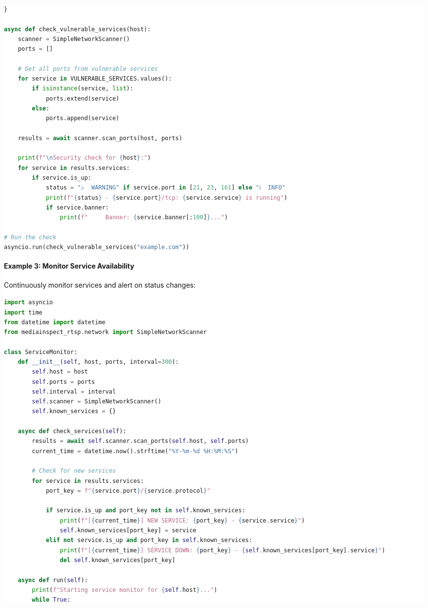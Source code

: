 ```python
}

async def check_vulnerable_services(host):
    scanner = SimpleNetworkScanner()
    ports = []
    
    # Get all ports from vulnerable services
    for service in VULNERABLE_SERVICES.values():
        if isinstance(service, list):
            ports.extend(service)
        else:
            ports.append(service)
            
    results = await scanner.scan_ports(host, ports)
    
    print(f"\nSecurity check for {host}:")
    for service in results.services:
        if service.is_up:
            status = "⚠️  WARNING" if service.port in [21, 23, 161] else "ℹ️  INFO"
            print(f"{status} - {service.port}/tcp: {service.service} is running")
            if service.banner:
                print(f"     Banner: {service.banner[:100]}...")

# Run the check
asyncio.run(check_vulnerable_services("example.com"))
```

#### Example 3: Monitor Service Availability

Continuously monitor services and alert on status changes:

```python
import asyncio
import time
from datetime import datetime
from mediainspect_rtsp.network import SimpleNetworkScanner

class ServiceMonitor:
    def __init__(self, host, ports, interval=300):
        self.host = host
        self.ports = ports
        self.interval = interval
        self.scanner = SimpleNetworkScanner()
        self.known_services = {}
    
    async def check_services(self):
        results = await self.scanner.scan_ports(self.host, self.ports)
        current_time = datetime.now().strftime("%Y-%m-%d %H:%M:%S")
        
        # Check for new services
        for service in results.services:
            port_key = f"{service.port}/{service.protocol}"
            
            if service.is_up and port_key not in self.known_services:
                print(f"[{current_time}] NEW SERVICE: {port_key} - {service.service}")
                self.known_services[port_key] = service
            elif not service.is_up and port_key in self.known_services:
                print(f"[{current_time}] SERVICE DOWN: {port_key} - {self.known_services[port_key].service}")
                del self.known_services[port_key]
    
    async def run(self):
        print(f"Starting service monitor for {self.host}...")
        while True:
```